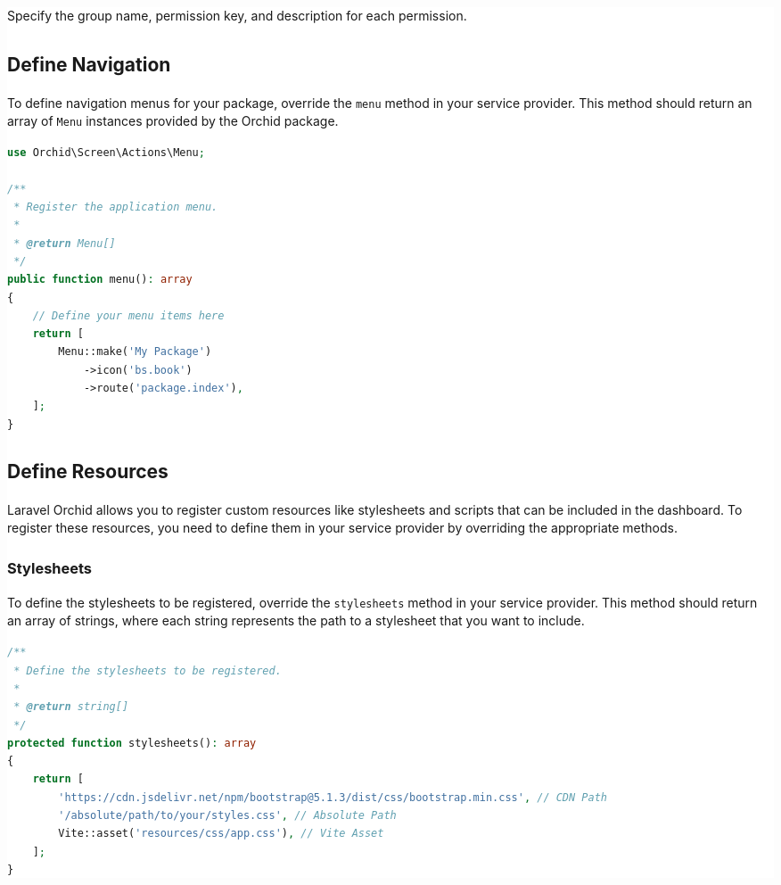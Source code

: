 Specify the group name, permission key, and description for each permission.


## Define Navigation

To define navigation menus for your package, override the `menu` method in your service provider.
This method should return an array of `Menu` instances provided by the Orchid package.

```php
use Orchid\Screen\Actions\Menu;

/**
 * Register the application menu.
 *
 * @return Menu[]
 */
public function menu(): array
{
    // Define your menu items here
    return [
        Menu::make('My Package')
            ->icon('bs.book')
            ->route('package.index'),
    ];
}
```


## Define Resources

Laravel Orchid allows you to register custom resources like stylesheets and scripts that can be included in the dashboard. To register these resources, you need to define them in your service provider by overriding the appropriate methods.

### Stylesheets

To define the stylesheets to be registered, override the `stylesheets` method in your service provider. This method should return an array of strings, where each string represents the path to a stylesheet that you want to include.

```php
/**
 * Define the stylesheets to be registered.
 *
 * @return string[]
 */
protected function stylesheets(): array
{
    return [
        'https://cdn.jsdelivr.net/npm/bootstrap@5.1.3/dist/css/bootstrap.min.css', // CDN Path
        '/absolute/path/to/your/styles.css', // Absolute Path
        Vite::asset('resources/css/app.css'), // Vite Asset
    ];
}
```
